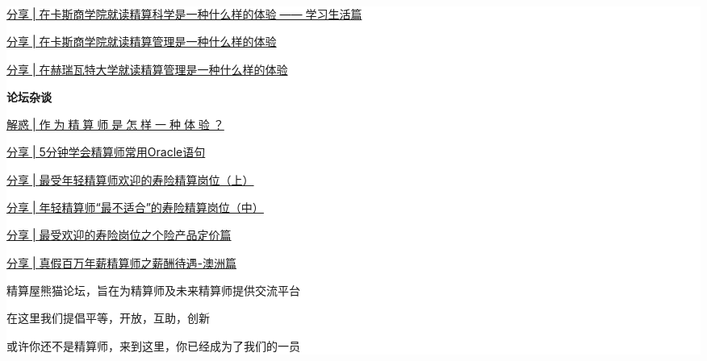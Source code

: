 [分享 | 在卡斯商学院就读精算科学是一种什么样的体验 —— 学习生活篇](http://mp.weixin.qq.com/s?__biz=MzIyMjA5MzUwMg==&mid=2647678565&idx=1&sn=4607d8eddb4e5b04f6bdf8489a747727&chksm=f01637b4c761bea2110555bb28853df3f3a769e43ee435dd3a523a704d8227ac3a9a49a27827&scene=21#wechat_redirect)

[分享 | 在卡斯商学院就读精算管理是一种什么样的体验](http://mp.weixin.qq.com/s?__biz=MzIyMjA5MzUwMg==&mid=2647678535&idx=1&sn=2f2a9c76fa68bee29e42284c7ae27e3c&chksm=f0163796c761be80fffe8edf6e46da18b1cdbb2c12f8d9fea8ab2fe1146a6f711bc59e1de8fc&scene=21#wechat_redirect)

[分享 | 在赫瑞瓦特大学就读精算管理是一种什么样的体验](http://mp.weixin.qq.com/s?__biz=MzIyMjA5MzUwMg==&mid=2647678679&idx=1&sn=e517323a58421db588a32b6c017ca7f6&chksm=f0163706c761be109b9627b2477b63d21b61fc9714554b6028630d15fc057726bda77c86fcab&scene=21#wechat_redirect)

**论坛杂谈**

[解惑 | 作 为 精 算 师 是 怎 样 一 种 体 验 ？](http://mp.weixin.qq.com/s?__biz=MzIyMjA5MzUwMg==&mid=2647679035&idx=1&sn=9a7190ff51e29f5eafb1a7f169e98dff&chksm=f01609eac76180fc743ddd2d0de11fe89d390cca7e1f2f95019eb33b0857ec4b2c683c29c03e&scene=21#wechat_redirect)

[分享 | 5分钟学会精算师常用Oracle语句](http://mp.weixin.qq.com/s?__biz=MzIyMjA5MzUwMg==&mid=2647679610&idx=1&sn=53a2ca436e16aff7814c6c177ac5a98a&chksm=f0160babc76182bd24f9f73c3ca9e7be4d02e96529b764e5e4d5ce71d36ad44d902f0f44dee0&scene=21#wechat_redirect)

[分享 | 最受年轻精算师欢迎的寿险精算岗位（上）](http://mp.weixin.qq.com/s?__biz=MzIyMjA5MzUwMg==&mid=2647680716&idx=1&sn=8a11d007ea0e0ea86e9f16f3f10738ad&chksm=f0160f1dc761860b046652b5e27b800cbf8aee0c89981dc887ea6a821ad7938afc44034e8da3&scene=21#wechat_redirect)

[分享 | 年轻精算师“最不适合”的寿险精算岗位（中）](http://mp.weixin.qq.com/s?__biz=MzIyMjA5MzUwMg==&mid=2647682090&idx=1&sn=2aa69fcdc0c0c64c6ce0ca9e63e5c649&chksm=f01605fbc7618cedbff9cdd07cda6309c1685df787679005b14946c94a5a7bea8f999dffb152&scene=21#wechat_redirect)

[分享 | 最受欢迎的寿险岗位之个险产品定价篇](http://mp.weixin.qq.com/s?__biz=MzIyMjA5MzUwMg==&mid=2647682183&idx=1&sn=da4a87a6a0bf0bce4e72ff02437aa70b&chksm=f0160556c7618c40e1f11ad598c66a39aece416c291dd4f548ea8c3f980ca15ca0d9edb1cc1d&scene=21#wechat_redirect)

[分享 | 真假百万年薪精算师之薪酬待遇-澳洲篇](http://mp.weixin.qq.com/s?__biz=MzIyMjA5MzUwMg==&mid=2647682544&idx=1&sn=a222fbf5b3dbffe14c8abf9cea015dd4&chksm=f0160421c7618d372957623379195045ee6e2a5c8c0d98f5933b43c0eda600dfacf8bd46d657&scene=21#wechat_redirect)

精算屋熊猫论坛，旨在为精算师及未来精算师提供交流平台

在这里我们提倡平等，开放，互助，创新

或许你还不是精算师，来到这里，你已经成为了我们的一员